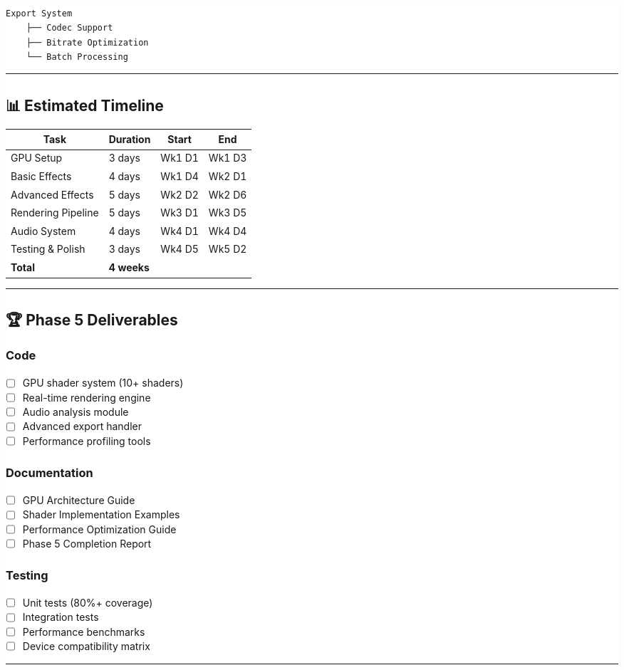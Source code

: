 ```
Export System
    ├── Codec Support
    ├── Bitrate Optimization
    └── Batch Processing
```

---

## 📊 Estimated Timeline

| Task | Duration | Start | End |
|------|----------|-------|-----|
| GPU Setup | 3 days | Wk1 D1 | Wk1 D3 |
| Basic Effects | 4 days | Wk1 D4 | Wk2 D1 |
| Advanced Effects | 5 days | Wk2 D2 | Wk2 D6 |
| Rendering Pipeline | 5 days | Wk3 D1 | Wk3 D5 |
| Audio System | 4 days | Wk4 D1 | Wk4 D4 |
| Testing & Polish | 3 days | Wk4 D5 | Wk5 D2 |
| **Total** | **4 weeks** | | |

---

## 🏆 Phase 5 Deliverables

### **Code**
- [ ] GPU shader system (10+ shaders)
- [ ] Real-time rendering engine
- [ ] Audio analysis module
- [ ] Advanced export handler
- [ ] Performance profiling tools

### **Documentation**
- [ ] GPU Architecture Guide
- [ ] Shader Implementation Examples
- [ ] Performance Optimization Guide
- [ ] Phase 5 Completion Report

### **Testing**
- [ ] Unit tests (80%+ coverage)
- [ ] Integration tests
- [ ] Performance benchmarks
- [ ] Device compatibility matrix

---
